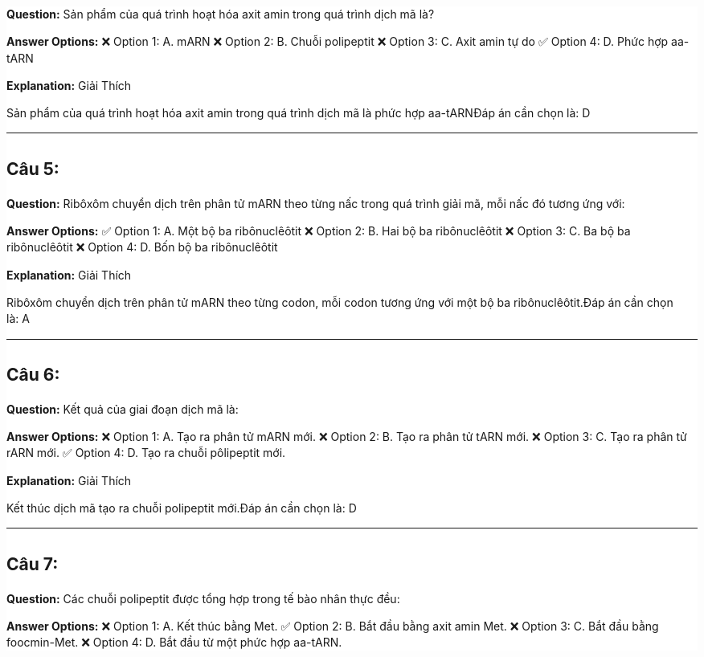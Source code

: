 **Question:** Sản phẩm của quá trình hoạt hóa axit amin trong quá trình dịch mã là?

**Answer Options:**
❌ Option 1: A. mARN
❌ Option 2: B. Chuỗi polipeptit
❌ Option 3: C. Axit amin tự do
✅ Option 4: D. Phức hợp aa-tARN

**Explanation:** Giải Thích


Sản phẩm của quá trình hoạt hóa axit amin trong quá trình dịch mã là phức hợp aa-tARNĐáp án cần chọn là: D

---

## Câu 5:

**Question:** Ribôxôm chuyển dịch trên phân tử mARN theo từng nấc trong quá trình giải mã, mỗi nấc đó tương ứng với:

**Answer Options:**
✅ Option 1: A. Một bộ ba ribônuclêôtit
❌ Option 2: B. Hai bộ ba ribônuclêôtit
❌ Option 3: C. Ba bộ ba ribônuclêôtit
❌ Option 4: D. Bốn bộ ba ribônuclêôtit

**Explanation:** Giải Thích


Ribôxôm chuyển dịch trên phân tử mARN theo từng codon, mỗi codon tương ứng với một bộ ba ribônuclêôtit.Đáp án cần chọn là: A

---

## Câu 6:

**Question:** Kết quả của giai đoạn dịch mã là:

**Answer Options:**
❌ Option 1: A. Tạo ra phân tử mARN mới.
❌ Option 2: B. Tạo ra phân tử tARN mới.
❌ Option 3: C. Tạo ra phân tử rARN mới.
✅ Option 4: D. Tạo ra chuỗi pôlipeptit mới.

**Explanation:** Giải Thích


Kết thúc dịch mã tạo ra chuỗi polipeptit mới.Đáp án cần chọn là: D

---

## Câu 7:

**Question:** Các chuỗi polipeptit được tổng hợp trong tế bào nhân thực đều:

**Answer Options:**
❌ Option 1: A. Kết thúc bằng Met.
✅ Option 2: B. Bắt đầu bằng axit amin Met.
❌ Option 3: C. Bắt đầu bằng foocmin-Met.
❌ Option 4: D. Bắt đầu từ một phức hợp aa-tARN.
